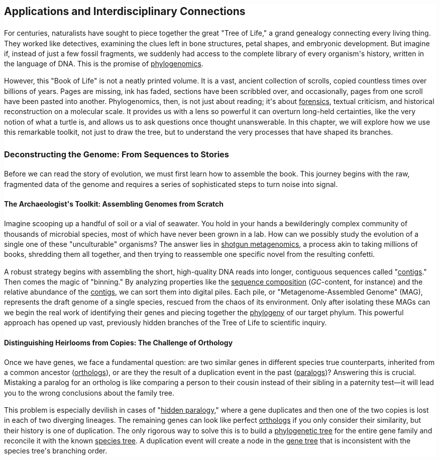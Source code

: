 ## Applications and Interdisciplinary Connections

For centuries, naturalists have sought to piece together the great "Tree of Life," a grand genealogy connecting every living thing. They worked like detectives, examining the clues left in bone structures, petal shapes, and embryonic development. But imagine if, instead of just a few fossil fragments, we suddenly had access to the complete library of every organism's history, written in the language of DNA. This is the promise of [phylogenomics](@article_id:136831).

However, this "Book of Life" is not a neatly printed volume. It is a vast, ancient collection of scrolls, copied countless times over billions of years. Pages are missing, ink has faded, sections have been scribbled over, and occasionally, pages from one scroll have been pasted into another. Phylogenomics, then, is not just about reading; it's about [forensics](@article_id:170007), textual criticism, and historical reconstruction on a molecular scale. It provides us with a lens so powerful it can overturn long-held certainties, like the very notion of what a turtle is, and allows us to ask questions once thought unanswerable. In this chapter, we will explore how we use this remarkable toolkit, not just to draw the tree, but to understand the very processes that have shaped its branches.

### Deconstructing the Genome: From Sequences to Stories

Before we can read the story of evolution, we must first learn how to assemble the book. This journey begins with the raw, fragmented data of the genome and requires a series of sophisticated steps to turn noise into signal.

#### The Archaeologist's Toolkit: Assembling Genomes from Scratch

Imagine scooping up a handful of soil or a vial of seawater. You hold in your hands a bewilderingly complex community of thousands of microbial species, most of which have never been grown in a lab. How can we possibly study the evolution of a single one of these "unculturable" organisms? The answer lies in [shotgun metagenomics](@article_id:203512), a process akin to taking millions of books, shredding them all together, and then trying to reassemble one specific novel from the resulting confetti.

A robust strategy begins with assembling the short, high-quality DNA reads into longer, contiguous sequences called "[contigs](@article_id:176777)." Then comes the magic of "binning." By analyzing properties like the [sequence composition](@article_id:167825) ($GC$-content, for instance) and the relative abundance of the [contigs](@article_id:176777), we can sort them into digital piles. Each pile, or "Metagenome-Assembled Genome" (MAG), represents the draft genome of a single species, rescued from the chaos of its environment. Only after isolating these MAGs can we begin the real work of identifying their genes and piecing together the [phylogeny](@article_id:137296) of our target phylum. This powerful approach has opened up vast, previously hidden branches of the Tree of Life to scientific inquiry.

#### Distinguishing Heirlooms from Copies: The Challenge of Orthology

Once we have genes, we face a fundamental question: are two similar genes in different species true counterparts, inherited from a common ancestor ([orthologs](@article_id:269020)), or are they the result of a duplication event in the past ([paralogs](@article_id:263242))? Answering this is crucial. Mistaking a paralog for an ortholog is like comparing a person to their cousin instead of their sibling in a paternity test—it will lead you to the wrong conclusions about the family tree.

This problem is especially devilish in cases of "[hidden paralogy](@article_id:172463)," where a gene duplicates and then one of the two copies is lost in each of two diverging lineages. The remaining genes can look like perfect [orthologs](@article_id:269020) if you only consider their similarity, but their history is one of duplication. The only rigorous way to solve this is to build a [phylogenetic tree](@article_id:139551) for the entire gene family and reconcile it with the known [species tree](@article_id:147184). A duplication event will create a node in the [gene tree](@article_id:142933) that is inconsistent with the species tree's branching order.
